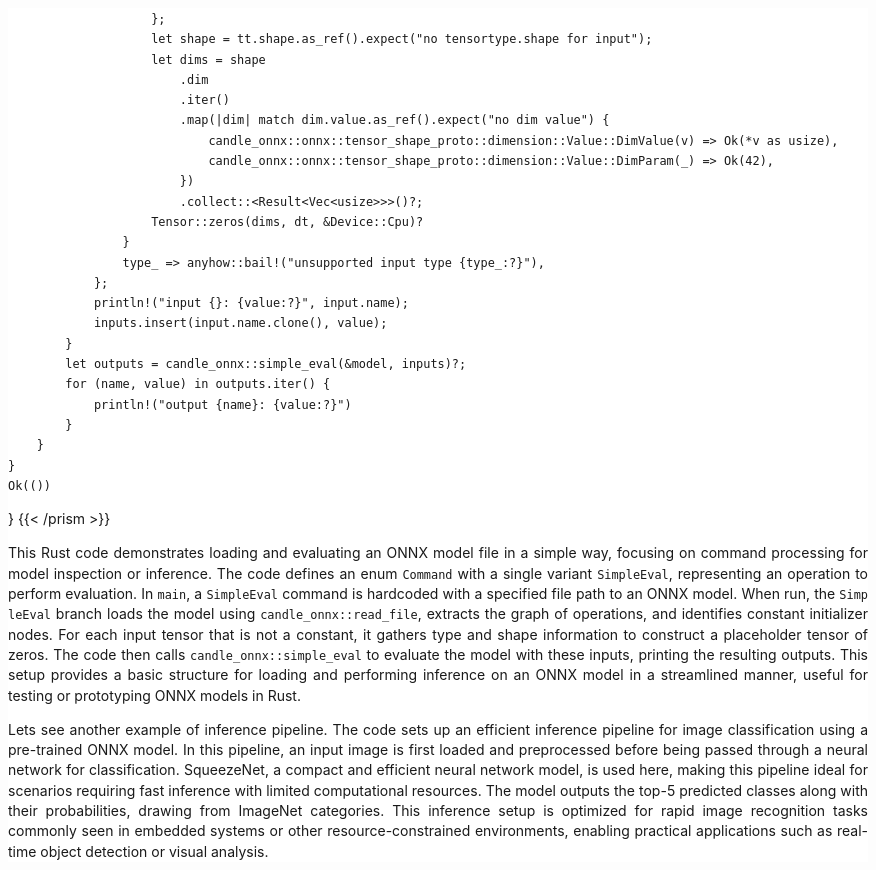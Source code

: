                         };
                        let shape = tt.shape.as_ref().expect("no tensortype.shape for input");
                        let dims = shape
                            .dim
                            .iter()
                            .map(|dim| match dim.value.as_ref().expect("no dim value") {
                                candle_onnx::onnx::tensor_shape_proto::dimension::Value::DimValue(v) => Ok(*v as usize),
                                candle_onnx::onnx::tensor_shape_proto::dimension::Value::DimParam(_) => Ok(42),
                            })
                            .collect::<Result<Vec<usize>>>()?;
                        Tensor::zeros(dims, dt, &Device::Cpu)?
                    }
                    type_ => anyhow::bail!("unsupported input type {type_:?}"),
                };
                println!("input {}: {value:?}", input.name);
                inputs.insert(input.name.clone(), value);
            }
            let outputs = candle_onnx::simple_eval(&model, inputs)?;
            for (name, value) in outputs.iter() {
                println!("output {name}: {value:?}")
            }
        }
    }
    Ok(())
}
{{< /prism >}}
<p style="text-align: justify;">
This Rust code demonstrates loading and evaluating an ONNX model file in a simple way, focusing on command processing for model inspection or inference. The code defines an enum <code>Command</code> with a single variant <code>SimpleEval</code>, representing an operation to perform evaluation. In <code>main</code>, a <code>SimpleEval</code> command is hardcoded with a specified file path to an ONNX model. When run, the <code>SimpleEval</code> branch loads the model using <code>candle_onnx::read_file</code>, extracts the graph of operations, and identifies constant initializer nodes. For each input tensor that is not a constant, it gathers type and shape information to construct a placeholder tensor of zeros. The code then calls <code>candle_onnx::simple_eval</code> to evaluate the model with these inputs, printing the resulting outputs. This setup provides a basic structure for loading and performing inference on an ONNX model in a streamlined manner, useful for testing or prototyping ONNX models in Rust.
</p>

<p style="text-align: justify;">
Lets see another example of inference pipeline. The code sets up an efficient inference pipeline for image classification using a pre-trained ONNX model. In this pipeline, an input image is first loaded and preprocessed before being passed through a neural network for classification. SqueezeNet, a compact and efficient neural network model, is used here, making this pipeline ideal for scenarios requiring fast inference with limited computational resources. The model outputs the top-5 predicted classes along with their probabilities, drawing from ImageNet categories. This inference setup is optimized for rapid image recognition tasks commonly seen in embedded systems or other resource-constrained environments, enabling practical applications such as real-time object detection or visual analysis.
</p>
